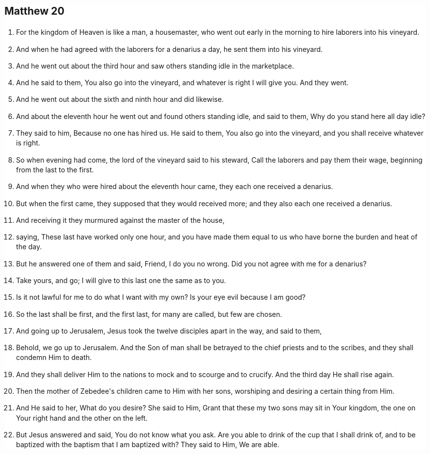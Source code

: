 ## Matthew 20

1. For the kingdom of Heaven is like a man, a housemaster, who went out early in the morning to hire laborers into his vineyard.

2. And when he had agreed with the laborers for a denarius a day, he sent them into his vineyard.

3. And he went out about the third hour and saw others standing idle in the marketplace.

4. And he said to them, You also go into the vineyard, and whatever is right I will give you. And they went.

5. And he went out about the sixth and ninth hour and did likewise.

6. And about the eleventh hour he went out and found others standing idle, and said to them, Why do you stand here all day idle?

7. They said to him, Because no one has hired us. He said to them, You also go into the vineyard, and you shall receive whatever is right.

8. So when evening had come, the lord of the vineyard said to his steward, Call the laborers and pay them their wage, beginning from the last to the first.

9. And when they who were hired about the eleventh hour came, they each one received a denarius.

10. But when the first came, they supposed that they would received more; and they also each one received a denarius.

11. And receiving it they murmured against the master of the house,

12. saying, These last have worked only one hour, and you have made them equal to us who have borne the burden and heat of the day.

13. But he answered one of them and said, Friend, I do you no wrong. Did you not agree with me for a denarius?

14. Take yours, and go; I will give to this last one the same as to you.

15. Is it not lawful for me to do what I want with my own? Is your eye evil because I am good?

16. So the last shall be first, and the first last, for many are called, but few are chosen.   

17. And going up to Jerusalem, Jesus took the twelve disciples apart in the way, and said to them,

18. Behold, we go up to Jerusalem. And the Son of man shall be betrayed to the chief priests and to the scribes, and they shall condemn Him to death.

19. And they shall deliver Him to the nations to mock and to scourge and to crucify. And the third day He shall rise again.   

20. Then the mother of Zebedee's children came to Him with her sons, worshiping and desiring a certain thing from Him.

21. And He said to her, What do you desire? She said to Him, Grant that these my two sons may sit in Your kingdom, the one on Your right hand and the other on the left.

22. But Jesus answered and said, You do not know what you ask. Are you able to drink of the cup that I shall drink of, and to be baptized with the baptism that I am baptized with? They said to Him, We are able.
